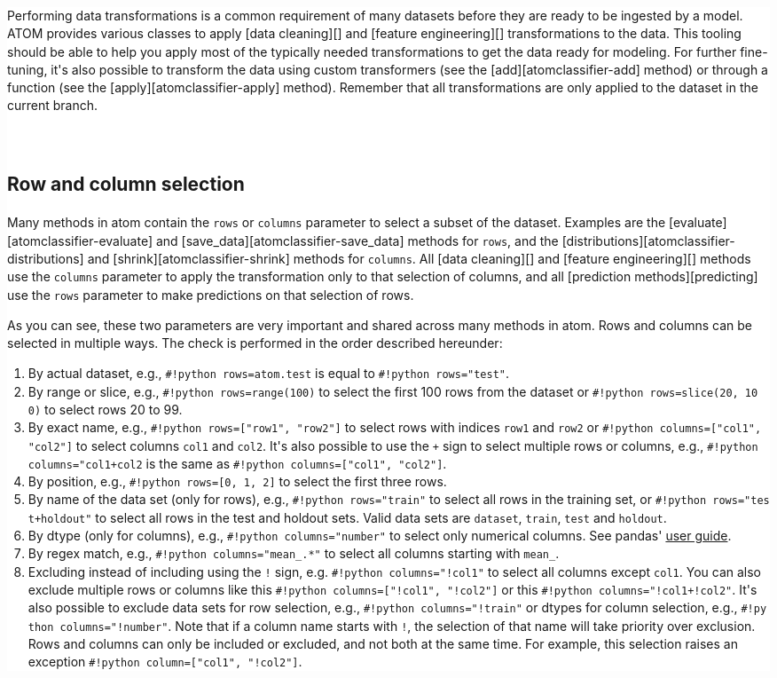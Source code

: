 Performing data transformations is a common requirement of many datasets
before they are ready to be ingested by a model. ATOM provides various
classes to apply [data cleaning][] and [feature engineering][]
transformations to the data. This tooling should be able to help you
apply most of the typically needed transformations to get the data ready
for modeling. For further fine-tuning, it's also possible to transform
the data using custom transformers (see the [add][atomclassifier-add]
method) or through a function (see the [apply][atomclassifier-apply]
method). Remember that all transformations are only applied to the
dataset in the current branch.

<br>

## Row and column selection

Many methods in atom contain the `rows` or `columns` parameter to select a
subset of the dataset. Examples are the [evaluate][atomclassifier-evaluate]
and [save_data][atomclassifier-save_data] methods for `rows`, and the
[distributions][atomclassifier-distributions] and [shrink][atomclassifier-shrink]
methods for `columns`. All [data cleaning][] and [feature engineering][] methods
use the `columns` parameter to apply the transformation only to that selection
of columns, and all [prediction methods][predicting] use the `rows` parameter
to make predictions on that selection of rows.

As you can see, these two parameters are very important and shared across
many methods in atom. Rows and columns can be selected in multiple ways.
The check is performed in the order described hereunder:

1. By actual dataset, e.g., `#!python rows=atom.test` is equal to `#!python rows="test"`.
2. By range or slice, e.g., `#!python rows=range(100)` to select the first 100
   rows from the dataset or `#!python rows=slice(20, 100)` to select rows 20 to 99.
3. By exact name, e.g., `#!python rows=["row1", "row2"]` to select rows with
   indices `row1` and `row2` or `#!python columns=["col1", "col2"]` to select
   columns `col1` and `col2`. It's also possible to use the `+` sign to select
   multiple rows or columns, e.g., `#!python columns="col1+col2` is the same
   as `#!python columns=["col1", "col2"]`.
4. By position, e.g., `#!python rows=[0, 1, 2]` to select the first three rows.
5. By name of the data set (only for rows), e.g., `#!python rows="train"` to
   select all rows in the training set, or `#!python rows="test+holdout"` to
   select all rows in the test and holdout sets. Valid data sets are `dataset`,
   `train`, `test` and `holdout`.
5. By dtype (only for columns), e.g., `#!python columns="number"` to select only
   numerical columns. See pandas' [user guide](https://pandas.pydata.org/docs/reference/api/pandas.DataFrame.select_dtypes.html).
6. By regex match, e.g., `#!python columns="mean_.*"` to select all columns
   starting with `mean_`.
7. Excluding instead of including using the `!` sign, e.g. `#!python columns="!col1"`
   to select all columns except `col1`. You can also exclude multiple rows or
   columns like this `#!python columns=["!col1", "!col2"]` or this
   `#!python columns="!col1+!col2"`. It's also possible to exclude data sets
   for row selection, e.g., `#!python columns="!train"` or dtypes for column
   selection, e.g., `#!python columns="!number"`. Note that if a column name
   starts with `!`, the selection of that name will take priority over exclusion.
   Rows and columns can only be included or excluded, and not both at the same
   time. For example, this selection raises an exception `#!python column=["col1", "!col2"]`.
